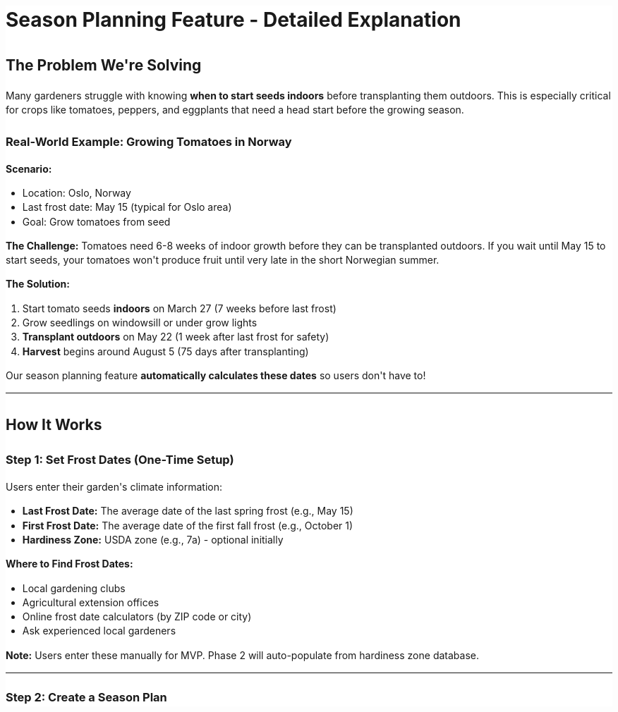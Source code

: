 # Season Planning Feature - Detailed Explanation

## The Problem We're Solving

Many gardeners struggle with knowing **when to start seeds indoors** before transplanting them outdoors. This is especially critical for crops like tomatoes, peppers, and eggplants that need a head start before the growing season.

### Real-World Example: Growing Tomatoes in Norway

**Scenario:**
- Location: Oslo, Norway
- Last frost date: May 15 (typical for Oslo area)
- Goal: Grow tomatoes from seed

**The Challenge:**
Tomatoes need 6-8 weeks of indoor growth before they can be transplanted outdoors. If you wait until May 15 to start seeds, your tomatoes won't produce fruit until very late in the short Norwegian summer.

**The Solution:**
1. Start tomato seeds **indoors** on March 27 (7 weeks before last frost)
2. Grow seedlings on windowsill or under grow lights
3. **Transplant outdoors** on May 22 (1 week after last frost for safety)
4. **Harvest** begins around August 5 (75 days after transplanting)

Our season planning feature **automatically calculates these dates** so users don't have to!

---

## How It Works

### Step 1: Set Frost Dates (One-Time Setup)

Users enter their garden's climate information:
- **Last Frost Date:** The average date of the last spring frost (e.g., May 15)
- **First Frost Date:** The average date of the first fall frost (e.g., October 1)
- **Hardiness Zone:** USDA zone (e.g., 7a) - optional initially

**Where to Find Frost Dates:**
- Local gardening clubs
- Agricultural extension offices
- Online frost date calculators (by ZIP code or city)
- Ask experienced local gardeners

**Note:** Users enter these manually for MVP. Phase 2 will auto-populate from hardiness zone database.

---

### Step 2: Create a Season Plan
